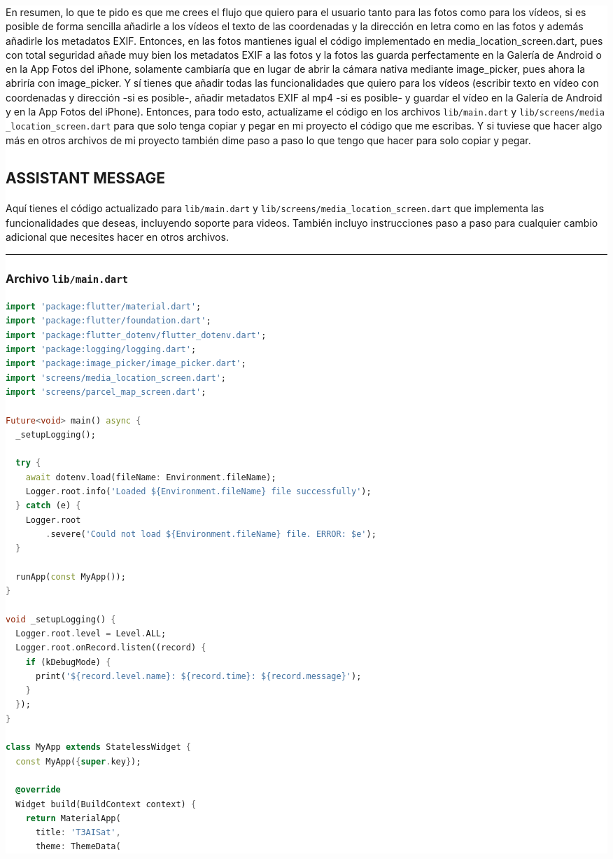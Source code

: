 En resumen, lo que te pido es que me crees el flujo que quiero para el usuario tanto para las fotos como para los vídeos, si es posible de forma sencilla añadirle a los vídeos el texto de las coordenadas y la dirección en letra como en las fotos y además añadirle los metadatos EXIF. Entonces, en las fotos mantienes igual el código implementado en media_location_screen.dart, pues con total seguridad añade muy bien los metadatos EXIF a las fotos y la fotos las guarda perfectamente en la Galería de Android o en la App Fotos del iPhone, solamente cambiaría que en lugar de abrir la cámara nativa mediante image_picker, pues ahora la abriría con image_picker. Y sí tienes que añadir todas las funcionalidades que quiero para los vídeos (escribir texto en vídeo con coordenadas y dirección -si es posible-, añadir metadatos EXIF al mp4 -si es posible- y guardar el vídeo en la Galería de Android y en la App Fotos del iPhone). Entonces, para todo esto, actualízame el código en los archivos `lib/main.dart` y `lib/screens/media_location_screen.dart` para que solo tenga copiar y pegar en mi proyecto el código que me escribas. Y si tuviese que hacer algo más en otros archivos de mi proyecto también dime paso a paso lo que tengo que hacer para solo copiar y pegar.

## ASSISTANT MESSAGE

Aquí tienes el código actualizado para `lib/main.dart` y `lib/screens/media_location_screen.dart` que implementa las funcionalidades que deseas, incluyendo soporte para videos. También incluyo instrucciones paso a paso para cualquier cambio adicional que necesites hacer en otros archivos.

---

### **Archivo `lib/main.dart`**

```dart
import 'package:flutter/material.dart';
import 'package:flutter/foundation.dart';
import 'package:flutter_dotenv/flutter_dotenv.dart';
import 'package:logging/logging.dart';
import 'package:image_picker/image_picker.dart';
import 'screens/media_location_screen.dart';
import 'screens/parcel_map_screen.dart';

Future<void> main() async {
  _setupLogging();

  try {
    await dotenv.load(fileName: Environment.fileName);
    Logger.root.info('Loaded ${Environment.fileName} file successfully');
  } catch (e) {
    Logger.root
        .severe('Could not load ${Environment.fileName} file. ERROR: $e');
  }

  runApp(const MyApp());
}

void _setupLogging() {
  Logger.root.level = Level.ALL;
  Logger.root.onRecord.listen((record) {
    if (kDebugMode) {
      print('${record.level.name}: ${record.time}: ${record.message}');
    }
  });
}

class MyApp extends StatelessWidget {
  const MyApp({super.key});

  @override
  Widget build(BuildContext context) {
    return MaterialApp(
      title: 'T3AISat',
      theme: ThemeData(
```